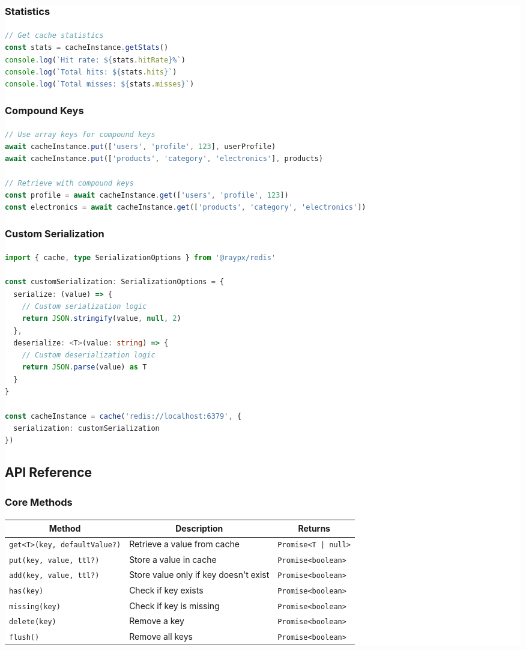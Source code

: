 ### Statistics

```typescript
// Get cache statistics
const stats = cacheInstance.getStats()
console.log(`Hit rate: ${stats.hitRate}%`)
console.log(`Total hits: ${stats.hits}`)
console.log(`Total misses: ${stats.misses}`)
```

### Compound Keys

```typescript
// Use array keys for compound keys
await cacheInstance.put(['users', 'profile', 123], userProfile)
await cacheInstance.put(['products', 'category', 'electronics'], products)

// Retrieve with compound keys
const profile = await cacheInstance.get(['users', 'profile', 123])
const electronics = await cacheInstance.get(['products', 'category', 'electronics'])
```

### Custom Serialization

```typescript
import { cache, type SerializationOptions } from '@raypx/redis'

const customSerialization: SerializationOptions = {
  serialize: (value) => {
    // Custom serialization logic
    return JSON.stringify(value, null, 2)
  },
  deserialize: <T>(value: string) => {
    // Custom deserialization logic
    return JSON.parse(value) as T
  }
}

const cacheInstance = cache('redis://localhost:6379', {
  serialization: customSerialization
})
```

## API Reference

### Core Methods

| Method | Description | Returns |
|--------|-------------|---------|
| `get<T>(key, defaultValue?)` | Retrieve a value from cache | `Promise<T \| null>` |
| `put(key, value, ttl?)` | Store a value in cache | `Promise<boolean>` |
| `add(key, value, ttl?)` | Store value only if key doesn't exist | `Promise<boolean>` |
| `has(key)` | Check if key exists | `Promise<boolean>` |
| `missing(key)` | Check if key is missing | `Promise<boolean>` |
| `delete(key)` | Remove a key | `Promise<boolean>` |
| `flush()` | Remove all keys | `Promise<boolean>` |
